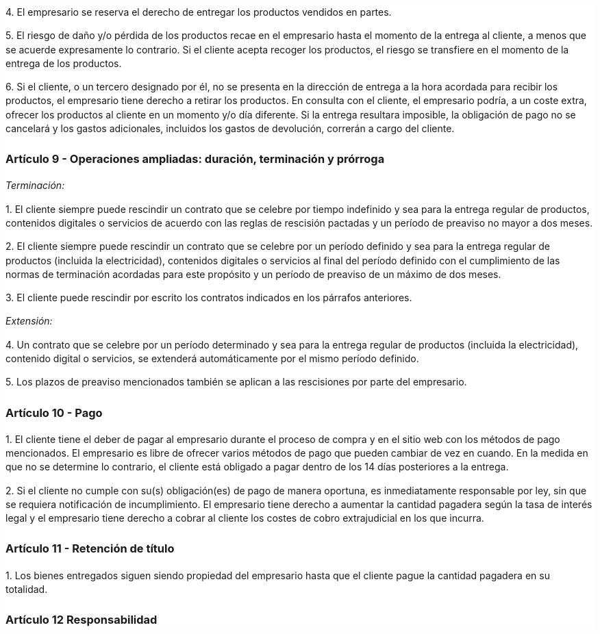 4\. El empresario se reserva el derecho de entregar los productos vendidos en partes.

5\. El riesgo de daño y/o pérdida de los productos recae en el empresario hasta el momento de la entrega al cliente, a menos que se acuerde expresamente lo contrario. Si el cliente acepta recoger los productos, el riesgo se transfiere en el momento de la entrega de los productos.

6\. Si el cliente, o un tercero designado por él, no se presenta en la dirección de entrega a la hora acordada para recibir los productos, el empresario tiene derecho a retirar los productos. En consulta con el cliente, el empresario podría, a un coste extra, ofrecer los productos al cliente en un momento y/o día diferente. Si la entrega resultara imposible, la obligación de pago no se cancelará y los gastos adicionales, incluidos los gastos de devolución, correrán a cargo del cliente.

### **Artículo 9 - Operaciones ampliadas: duración, terminación y prórroga**

_Terminación:_

1\. El cliente siempre puede rescindir un contrato que se celebre por tiempo indefinido y sea para la entrega regular de productos, contenidos digitales o servicios de acuerdo con las reglas de rescisión pactadas y un período de preaviso no mayor a dos meses.

2\. El cliente siempre puede rescindir un contrato que se celebre por un período definido y sea para la entrega regular de productos (incluida la electricidad), contenidos digitales o servicios al final del período definido con el cumplimiento de las normas de terminación acordadas para este propósito y un período de preaviso de un máximo de dos meses.

3\. El cliente puede rescindir por escrito los contratos indicados en los párrafos anteriores.

_Extensión:_

4\. Un contrato que se celebre por un período determinado y sea para la entrega regular de productos (incluida la electricidad), contenido digital o servicios, se extenderá automáticamente por el mismo período definido.

5\. Los plazos de preaviso mencionados también se aplican a las rescisiones por parte del empresario.

### **Artículo 10 - Pago**

1\. El cliente tiene el deber de pagar al empresario durante el proceso de compra y en el sitio web con los métodos de pago mencionados. El empresario es libre de ofrecer varios métodos de pago que pueden cambiar de vez en cuando. En la medida en que no se determine lo contrario, el cliente está obligado a pagar dentro de los 14 días posteriores a la entrega.

2\. Si el cliente no cumple con su(s) obligación(es) de pago de manera oportuna, es inmediatamente responsable por ley, sin que se requiera notificación de incumplimiento. El empresario tiene derecho a aumentar la cantidad pagadera según la tasa de interés legal y el empresario tiene derecho a cobrar al cliente los costes de cobro extrajudicial en los que incurra.

### **Artículo 11 - Retención de título**

1\. Los bienes entregados siguen siendo propiedad del empresario hasta que el cliente pague la cantidad pagadera en su totalidad.

### **Artículo 12 Responsabilidad**
